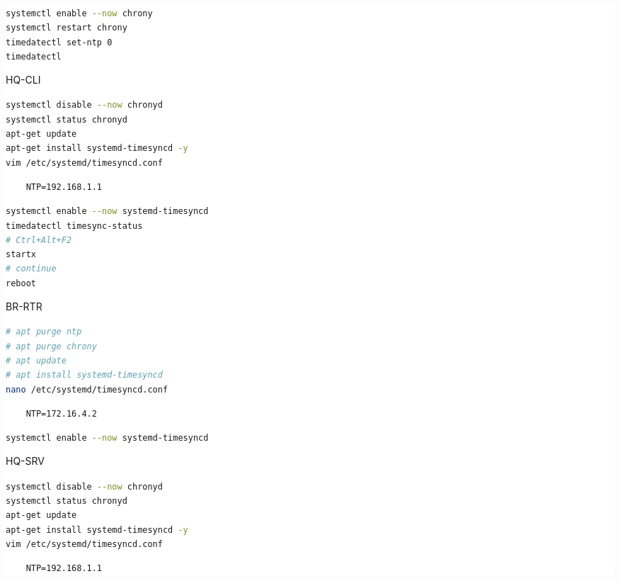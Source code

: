```bash
systemctl enable --now chrony
systemctl restart chrony
timedatectl set-ntp 0
timedatectl
```

HQ-CLI

```bash
systemctl disable --now chronyd
systemctl status chronyd
apt-get update
apt-get install systemd-timesyncd -y
vim /etc/systemd/timesyncd.conf
```

```
	NTP=192.168.1.1
```

```bash
systemctl enable --now systemd-timesyncd
timedatectl timesync-status
# Ctrl+Alt+F2
startx
# continue 
reboot
```

BR-RTR

```bash
# apt purge ntp  
# apt purge chrony
# apt update
# apt install systemd-timesyncd
nano /etc/systemd/timesyncd.conf
```

```
	NTP=172.16.4.2
```

```bash
systemctl enable --now systemd-timesyncd
```

HQ-SRV

```bash
systemctl disable --now chronyd
systemctl status chronyd
apt-get update
apt-get install systemd-timesyncd -y
vim /etc/systemd/timesyncd.conf
```

```
	NTP=192.168.1.1
```
